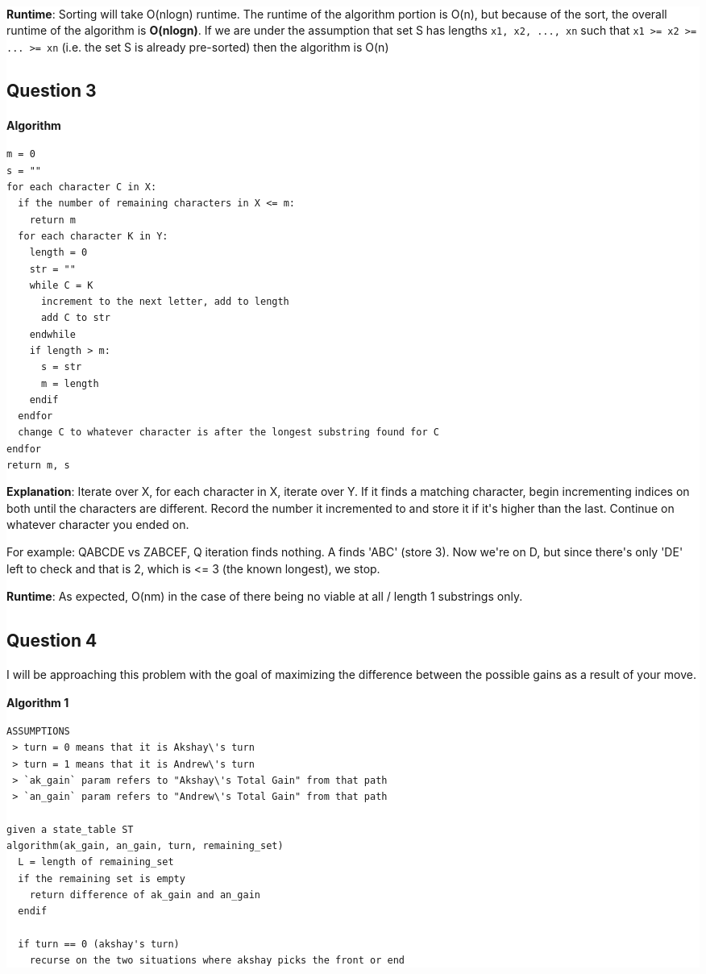**Runtime**: Sorting will take O(nlogn) runtime. The runtime of the algorithm portion is O(n), but because of the sort, the overall runtime of the algorithm is **O(nlogn)**. If we are under the assumption that set S has lengths `x1, x2, ..., xn` such that `x1 >= x2 >= ... >= xn` (i.e. the set S is already pre-sorted) then the algorithm is O(n)

## Question 3

**Algorithm**

```
m = 0
s = ""
for each character C in X:
  if the number of remaining characters in X <= m:
    return m
  for each character K in Y:
    length = 0
    str = ""
    while C = K
      increment to the next letter, add to length
      add C to str
    endwhile
    if length > m:
      s = str
      m = length
    endif
  endfor
  change C to whatever character is after the longest substring found for C
endfor
return m, s
```

**Explanation**: Iterate over X, for each character in X, iterate over Y. If it finds a matching character, begin incrementing indices on both until the characters are different. Record the number it incremented to and store it if it's higher than the last. Continue on whatever character you ended on.

For example: QABCDE vs ZABCEF, Q iteration finds nothing. A finds 'ABC' (store 3). Now we're on D, but since there's only 'DE' left to check and that is 2, which is <= 3 (the known longest), we stop.

**Runtime**: As expected, O(nm) in the case of there being no viable at all / length 1 substrings only.

## Question 4

I will be approaching this problem with the goal of maximizing the difference between the possible gains as a result of your move.

**Algorithm 1**

```
ASSUMPTIONS
 > turn = 0 means that it is Akshay\'s turn
 > turn = 1 means that it is Andrew\'s turn
 > `ak_gain` param refers to "Akshay\'s Total Gain" from that path
 > `an_gain` param refers to "Andrew\'s Total Gain" from that path

given a state_table ST
algorithm(ak_gain, an_gain, turn, remaining_set)
  L = length of remaining_set
  if the remaining set is empty
    return difference of ak_gain and an_gain
  endif
  
  if turn == 0 (akshay's turn)
    recurse on the two situations where akshay picks the front or end
```